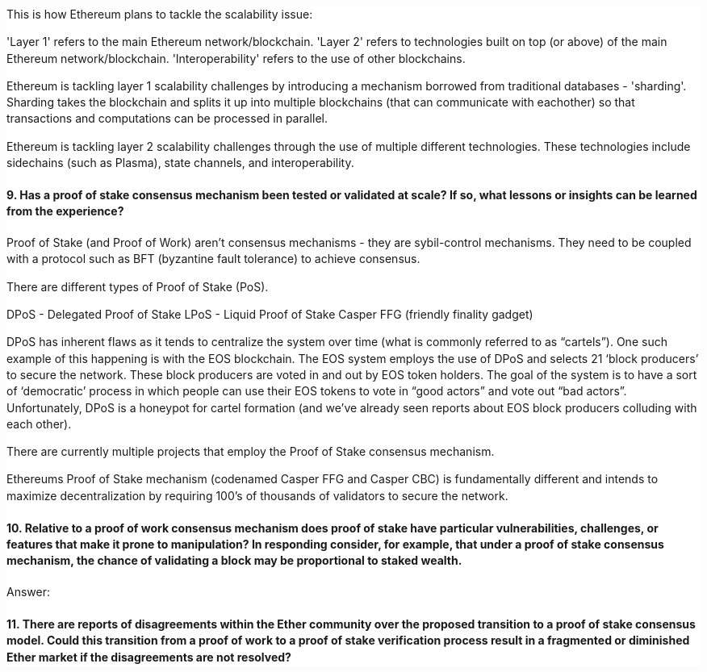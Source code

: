 This is how Ethereum plans to tackle the scalability issue:

'Layer 1' refers to the main Ethereum network/blockchain.
'Layer 2' refers to technologies built on top (or above) of the main Ethereum network/blockchain.
'Interoperability' refers to the use of other blockchains.

Ethereum is tackling layer 1 scalability challenges by introducing a mechanism borrowed from traditional databases -
'sharding'. Sharding takes the blockchain and splits it up into multiple blockchains (that can communicate with eachother)
so that transactions and computations can be processed in parallel.

Ethereum is tackling layer 2 scalability challenges through the use of multiple different technologies. These technologies
include sidechains (such as Plasma), state channels, and interoperability.

#### 9. Has a proof of stake consensus mechanism been tested or validated at scale? If so, what lessons or insights can be learned from the experience?

Proof of Stake (and Proof of Work) aren’t consensus mechanisms - they are sybil-control mechanisms. They need to be coupled with a protocol such as BFT (byzantine fault tolerance) to achieve consensus.

There are different types of Proof of Stake (PoS).

DPoS - Delegated Proof of Stake
LPoS - Liquid Proof of Stake
Casper FFG (friendly finality gadget)

DPoS has inherent flaws as it tends to centralize the system over time (what is commonly referred to as “cartels”). One such example of this happening is with the EOS blockchain. The EOS system employs the use of DPoS and selects 21 ‘block producers’ to secure the network. These block producers are voted in and out by EOS token holders. The goal of the system is to have a sort of ‘democratic’ process in which people can use their EOS tokens to vote in “good actors” and vote out “bad actors”. Unfortunately, DPoS is a honeypot for cartel formation (and we’ve already seen reports about EOS block producers colluding with each other).

There are currently multiple projects that employ the Proof of Stake consensus mechanism.

Ethereums Proof of Stake mechanism (codenamed Casper FFG and Casper CBC) is fundamentally different and intends to maximize decentralization by requiring 100’s of thousands of validators to secure the network. 

#### 10. Relative to a proof of work consensus mechanism does proof of stake have particular vulnerabilities, challenges, or features that make it prone to manipulation? In responding consider, for example, that under a proof of stake consensus mechanism, the chance of validating a block may be proportional to staked wealth.

Answer: 

#### 11. There are reports of disagreements within the Ether community over the proposed transition to a proof of stake consensus model. Could this transition from a proof of work to a proof of stake verification process result in a fragmented or diminished Ether market if the disagreements are not resolved?
